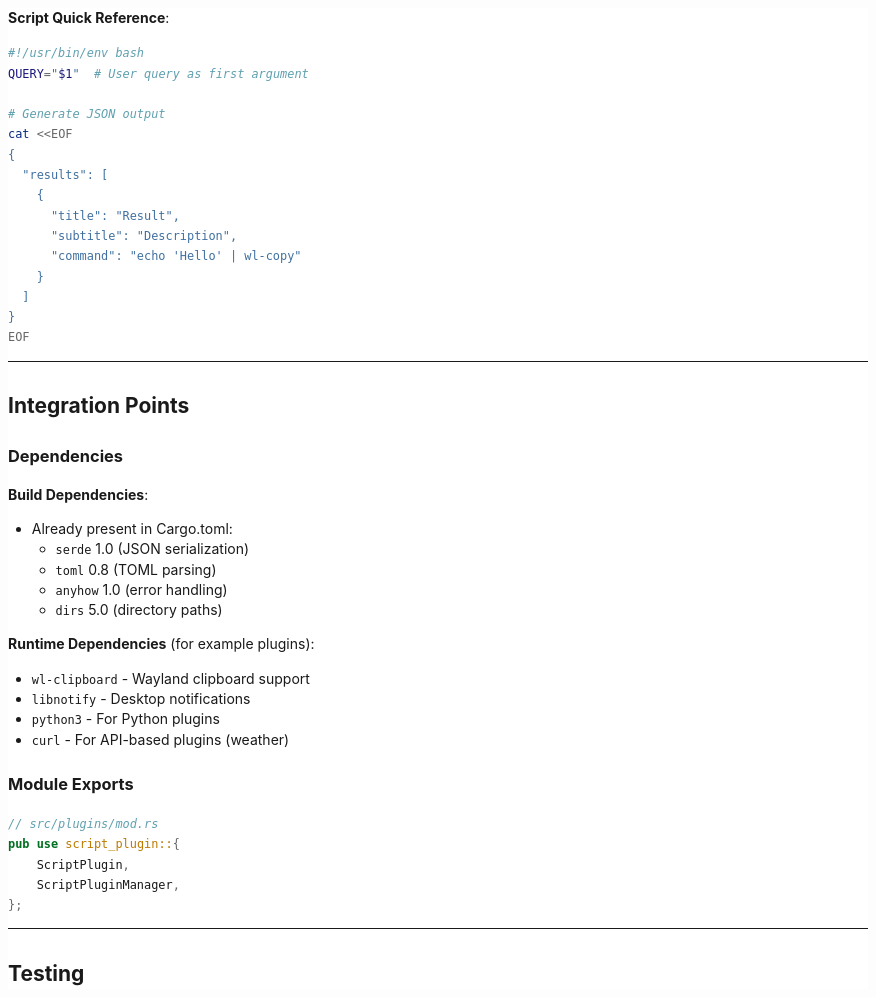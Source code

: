 **Script Quick Reference**:

```bash
#!/usr/bin/env bash
QUERY="$1"  # User query as first argument

# Generate JSON output
cat <<EOF
{
  "results": [
    {
      "title": "Result",
      "subtitle": "Description",
      "command": "echo 'Hello' | wl-copy"
    }
  ]
}
EOF
```

---

## Integration Points

### Dependencies

**Build Dependencies**:

- Already present in Cargo.toml:
  - `serde` 1.0 (JSON serialization)
  - `toml` 0.8 (TOML parsing)
  - `anyhow` 1.0 (error handling)
  - `dirs` 5.0 (directory paths)

**Runtime Dependencies** (for example plugins):

- `wl-clipboard` - Wayland clipboard support
- `libnotify` - Desktop notifications
- `python3` - For Python plugins
- `curl` - For API-based plugins (weather)

### Module Exports

```rust
// src/plugins/mod.rs
pub use script_plugin::{
    ScriptPlugin,
    ScriptPluginManager,
};
```

---

## Testing
